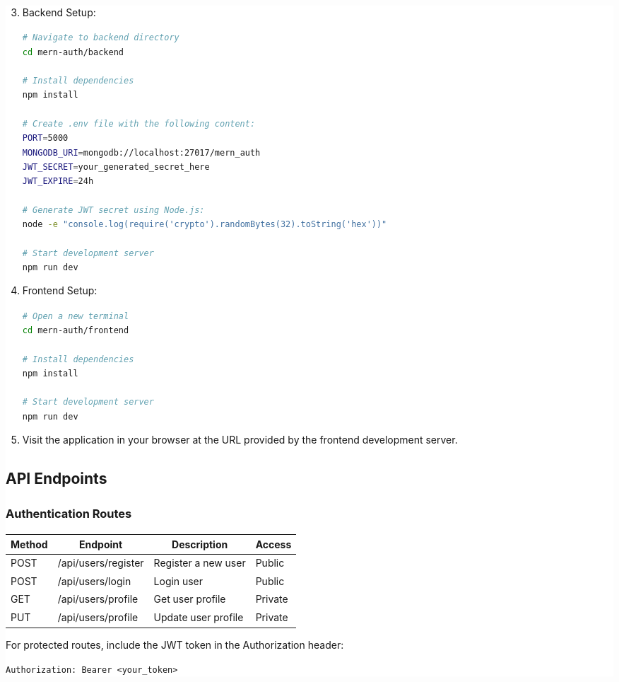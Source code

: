 3. Backend Setup:

   ```bash
   # Navigate to backend directory
   cd mern-auth/backend

   # Install dependencies
   npm install

   # Create .env file with the following content:
   PORT=5000
   MONGODB_URI=mongodb://localhost:27017/mern_auth
   JWT_SECRET=your_generated_secret_here
   JWT_EXPIRE=24h

   # Generate JWT secret using Node.js:
   node -e "console.log(require('crypto').randomBytes(32).toString('hex'))"

   # Start development server
   npm run dev
   ```

4. Frontend Setup:

   ```bash
   # Open a new terminal
   cd mern-auth/frontend

   # Install dependencies
   npm install

   # Start development server
   npm run dev
   ```

5. Visit the application in your browser at the URL provided by the frontend development server.

## API Endpoints

### Authentication Routes

| Method | Endpoint            | Description         | Access  |
| ------ | ------------------- | ------------------- | ------- |
| POST   | /api/users/register | Register a new user | Public  |
| POST   | /api/users/login    | Login user          | Public  |
| GET    | /api/users/profile  | Get user profile    | Private |
| PUT    | /api/users/profile  | Update user profile | Private |

For protected routes, include the JWT token in the Authorization header:

```
Authorization: Bearer <your_token>
```
